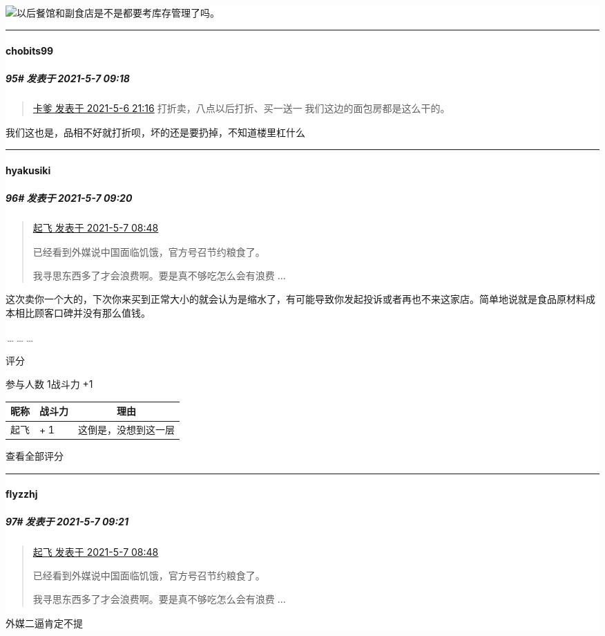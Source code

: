 
<img src="https://static.saraba1st.com/image/smiley/face2017/040.png" referrerpolicy="no-referrer">以后餐馆和副食店是不是都要考库存管理了吗。


*****

####  chobits99  
##### 95#       发表于 2021-5-7 09:18


<blockquote><a href="httphttps://bbs.saraba1st.com/2b/forum.php?mod=redirect&amp;goto=findpost&amp;pid=51162950&amp;ptid=2002670" target="_blank">卡爹 发表于 2021-5-6 21:16</a>
打折卖，八点以后打折、买一送一
我们这边的面包房都是这么干的。</blockquote>
我们这也是，品相不好就打折呗，坏的还是要扔掉，不知道楼里杠什么


*****

####  hyakusiki  
##### 96#       发表于 2021-5-7 09:20


<blockquote><a href="httphttps://bbs.saraba1st.com/2b/forum.php?mod=redirect&amp;goto=findpost&amp;pid=51166020&amp;ptid=2002670" target="_blank">起飞 发表于 2021-5-7 08:48</a>

已经看到外媒说中国面临饥饿，官方号召节约粮食了。


我寻思东西多了才会浪费啊。要是真不够吃怎么会有浪费 ...</blockquote>
这次卖你一个大的，下次你来买到正常大小的就会认为是缩水了，有可能导致你发起投诉或者再也不来这家店。简单地说就是食品原材料成本相比顾客口碑并没有那么值钱。


﹍﹍﹍

评分


 参与人数 1战斗力 +1

|昵称|战斗力|理由|
|----|---|---|
| 起飞| + 1|这倒是，没想到这一层|


查看全部评分


*****

####  flyzzhj  
##### 97#       发表于 2021-5-7 09:21


<blockquote><a href="httphttps://bbs.saraba1st.com/2b/forum.php?mod=redirect&amp;goto=findpost&amp;pid=51166020&amp;ptid=2002670" target="_blank">起飞 发表于 2021-5-7 08:48</a>

已经看到外媒说中国面临饥饿，官方号召节约粮食了。


我寻思东西多了才会浪费啊。要是真不够吃怎么会有浪费 ...</blockquote>
外媒二逼肯定不提

